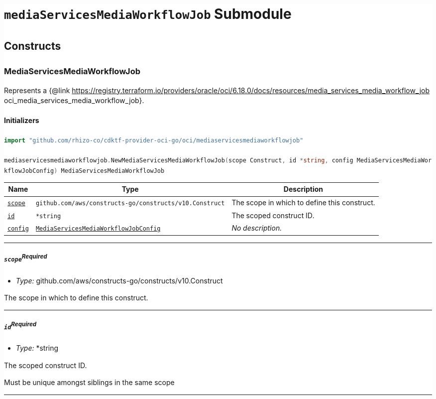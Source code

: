# `mediaServicesMediaWorkflowJob` Submodule <a name="`mediaServicesMediaWorkflowJob` Submodule" id="rhizo-co-terraform-provider-oci.mediaServicesMediaWorkflowJob"></a>

## Constructs <a name="Constructs" id="Constructs"></a>

### MediaServicesMediaWorkflowJob <a name="MediaServicesMediaWorkflowJob" id="rhizo-co-terraform-provider-oci.mediaServicesMediaWorkflowJob.MediaServicesMediaWorkflowJob"></a>

Represents a {@link https://registry.terraform.io/providers/oracle/oci/6.18.0/docs/resources/media_services_media_workflow_job oci_media_services_media_workflow_job}.

#### Initializers <a name="Initializers" id="rhizo-co-terraform-provider-oci.mediaServicesMediaWorkflowJob.MediaServicesMediaWorkflowJob.Initializer"></a>

```go
import "github.com/rhizo-co/cdktf-provider-oci-go/oci/mediaservicesmediaworkflowjob"

mediaservicesmediaworkflowjob.NewMediaServicesMediaWorkflowJob(scope Construct, id *string, config MediaServicesMediaWorkflowJobConfig) MediaServicesMediaWorkflowJob
```

| **Name** | **Type** | **Description** |
| --- | --- | --- |
| <code><a href="#rhizo-co-terraform-provider-oci.mediaServicesMediaWorkflowJob.MediaServicesMediaWorkflowJob.Initializer.parameter.scope">scope</a></code> | <code>github.com/aws/constructs-go/constructs/v10.Construct</code> | The scope in which to define this construct. |
| <code><a href="#rhizo-co-terraform-provider-oci.mediaServicesMediaWorkflowJob.MediaServicesMediaWorkflowJob.Initializer.parameter.id">id</a></code> | <code>*string</code> | The scoped construct ID. |
| <code><a href="#rhizo-co-terraform-provider-oci.mediaServicesMediaWorkflowJob.MediaServicesMediaWorkflowJob.Initializer.parameter.config">config</a></code> | <code><a href="#rhizo-co-terraform-provider-oci.mediaServicesMediaWorkflowJob.MediaServicesMediaWorkflowJobConfig">MediaServicesMediaWorkflowJobConfig</a></code> | *No description.* |

---

##### `scope`<sup>Required</sup> <a name="scope" id="rhizo-co-terraform-provider-oci.mediaServicesMediaWorkflowJob.MediaServicesMediaWorkflowJob.Initializer.parameter.scope"></a>

- *Type:* github.com/aws/constructs-go/constructs/v10.Construct

The scope in which to define this construct.

---

##### `id`<sup>Required</sup> <a name="id" id="rhizo-co-terraform-provider-oci.mediaServicesMediaWorkflowJob.MediaServicesMediaWorkflowJob.Initializer.parameter.id"></a>

- *Type:* *string

The scoped construct ID.

Must be unique amongst siblings in the same scope

---